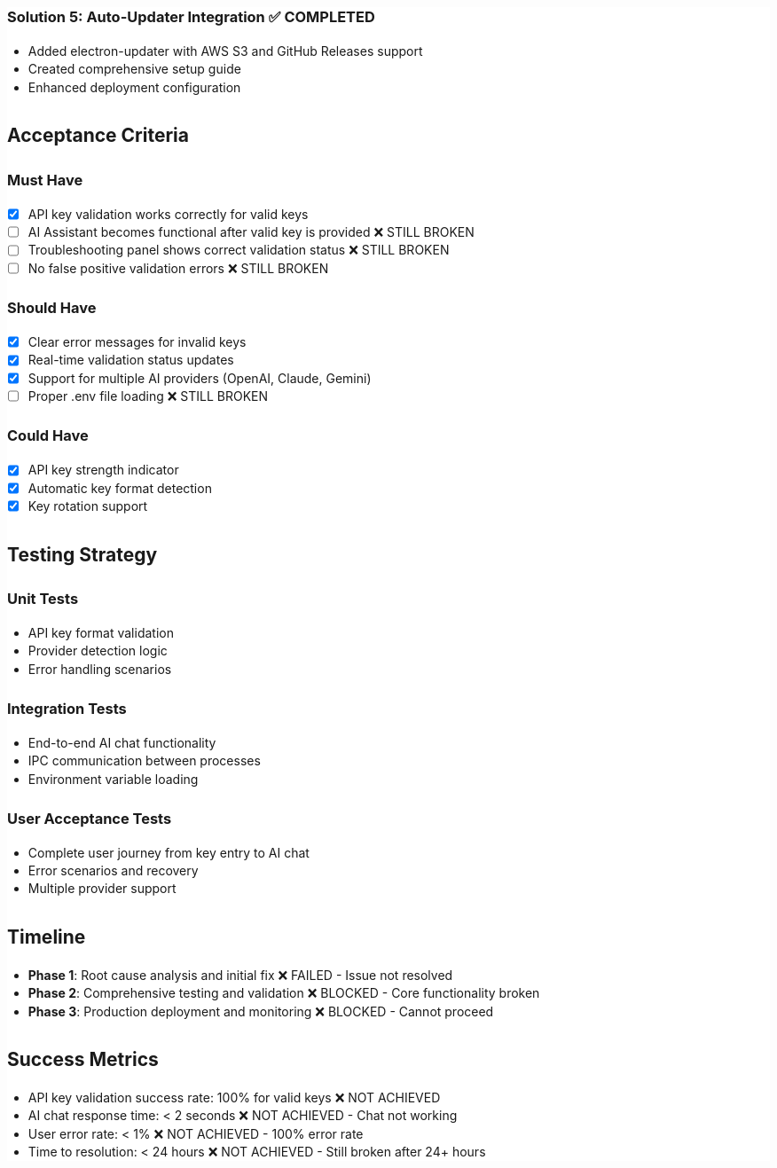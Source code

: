 ### **Solution 5: Auto-Updater Integration** ✅ COMPLETED
- Added electron-updater with AWS S3 and GitHub Releases support
- Created comprehensive setup guide
- Enhanced deployment configuration

## **Acceptance Criteria**

### **Must Have**
- [x] API key validation works correctly for valid keys
- [ ] AI Assistant becomes functional after valid key is provided ❌ STILL BROKEN
- [ ] Troubleshooting panel shows correct validation status ❌ STILL BROKEN
- [ ] No false positive validation errors ❌ STILL BROKEN

### **Should Have**
- [x] Clear error messages for invalid keys
- [x] Real-time validation status updates
- [x] Support for multiple AI providers (OpenAI, Claude, Gemini)
- [ ] Proper .env file loading ❌ STILL BROKEN

### **Could Have**
- [x] API key strength indicator
- [x] Automatic key format detection
- [x] Key rotation support

## **Testing Strategy**

### **Unit Tests**
- API key format validation
- Provider detection logic
- Error handling scenarios

### **Integration Tests**
- End-to-end AI chat functionality
- IPC communication between processes
- Environment variable loading

### **User Acceptance Tests**
- Complete user journey from key entry to AI chat
- Error scenarios and recovery
- Multiple provider support

## **Timeline**
- **Phase 1**: Root cause analysis and initial fix ❌ FAILED - Issue not resolved
- **Phase 2**: Comprehensive testing and validation ❌ BLOCKED - Core functionality broken
- **Phase 3**: Production deployment and monitoring ❌ BLOCKED - Cannot proceed

## **Success Metrics**
- API key validation success rate: 100% for valid keys ❌ NOT ACHIEVED
- AI chat response time: < 2 seconds ❌ NOT ACHIEVED - Chat not working
- User error rate: < 1% ❌ NOT ACHIEVED - 100% error rate
- Time to resolution: < 24 hours ❌ NOT ACHIEVED - Still broken after 24+ hours
